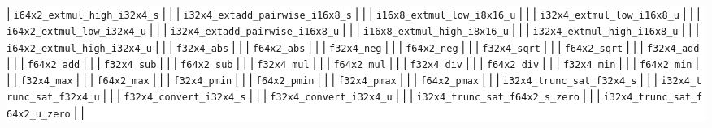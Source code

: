 | `i64x2_extmul_high_i32x4_s` |  |
| `i32x4_extadd_pairwise_i16x8_s` |  |
| `i16x8_extmul_low_i8x16_u` |  |
| `i32x4_extmul_low_i16x8_u` |  |
| `i64x2_extmul_low_i32x4_u` |  |
| `i32x4_extadd_pairwise_i16x8_u` |  |
| `i16x8_extmul_high_i8x16_u` |  |
| `i32x4_extmul_high_i16x8_u` |  |
| `i64x2_extmul_high_i32x4_u` |  |
| `f32x4_abs` |  |
| `f64x2_abs` |  |
| `f32x4_neg` |  |
| `f64x2_neg` |  |
| `f32x4_sqrt` |  |
| `f64x2_sqrt` |  |
| `f32x4_add` |  |
| `f64x2_add` |  |
| `f32x4_sub` |  |
| `f64x2_sub` |  |
| `f32x4_mul` |  |
| `f64x2_mul` |  |
| `f32x4_div` |  |
| `f64x2_div` |  |
| `f32x4_min` |  |
| `f64x2_min` |  |
| `f32x4_max` |  |
| `f64x2_max` |  |
| `f32x4_pmin` |  |
| `f64x2_pmin` |  |
| `f32x4_pmax` |  |
| `f64x2_pmax` |  |
| `i32x4_trunc_sat_f32x4_s` |  |
| `i32x4_trunc_sat_f32x4_u` |  |
| `f32x4_convert_i32x4_s` |  |
| `f32x4_convert_i32x4_u` |  |
| `i32x4_trunc_sat_f64x2_s_zero` |  |
| `i32x4_trunc_sat_f64x2_u_zero` |  |